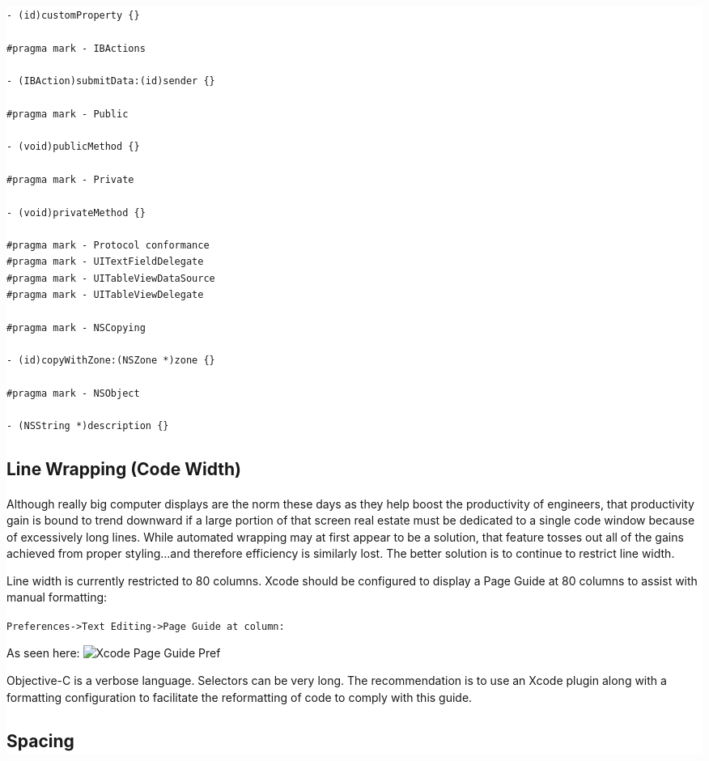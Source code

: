 ```
- (id)customProperty {}

#pragma mark - IBActions

- (IBAction)submitData:(id)sender {}

#pragma mark - Public

- (void)publicMethod {}

#pragma mark - Private

- (void)privateMethod {}

#pragma mark - Protocol conformance
#pragma mark - UITextFieldDelegate
#pragma mark - UITableViewDataSource
#pragma mark - UITableViewDelegate

#pragma mark - NSCopying

- (id)copyWithZone:(NSZone *)zone {}

#pragma mark - NSObject

- (NSString *)description {}
```

## Line Wrapping (Code Width)

Although really big computer displays are the norm these days as they help boost the productivity of engineers, that productivity gain is bound to trend downward if a large portion of that screen real estate must be dedicated to a single code window because of excessively long lines. While automated wrapping may at first appear to be a solution, that feature tosses out all of the gains achieved from proper styling...and therefore efficiency is similarly lost. The better solution is to continue to restrict line width.

Line width is currently restricted to 80 columns. Xcode should be configured to display a Page Guide at 80 columns to assist with manual formatting:

```
Preferences->Text Editing->Page Guide at column:
```

As seen here:
![Xcode Page Guide Pref](http://mix-pub-dist.s3-website-us-west-1.amazonaws.com/objective-c-style-guide/img/pref_page_guide_sm-2.png)

Objective-C is a verbose language. Selectors can be very long. The recommendation is to use an Xcode plugin along with a formatting configuration to facilitate the reformatting of code to comply with this guide.

## Spacing
